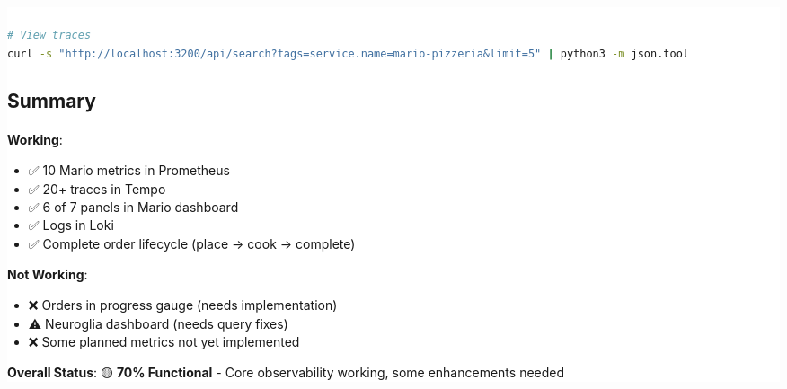 ```bash

# View traces
curl -s "http://localhost:3200/api/search?tags=service.name=mario-pizzeria&limit=5" | python3 -m json.tool
```

## Summary

**Working**:

- ✅ 10 Mario metrics in Prometheus
- ✅ 20+ traces in Tempo
- ✅ 6 of 7 panels in Mario dashboard
- ✅ Logs in Loki
- ✅ Complete order lifecycle (place → cook → complete)

**Not Working**:

- ❌ Orders in progress gauge (needs implementation)
- ⚠️ Neuroglia dashboard (needs query fixes)
- ❌ Some planned metrics not yet implemented

**Overall Status**: 🟡 **70% Functional** - Core observability working, some enhancements needed
